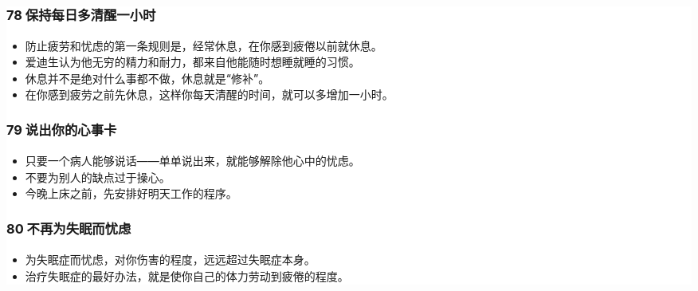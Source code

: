 ### 78 保持每日多清醒一小时

- 防止疲劳和忧虑的第一条规则是，经常休息，在你感到疲倦以前就休息。
- 爱迪生认为他无穷的精力和耐力，都来自他能随时想睡就睡的习惯。
- 休息并不是绝对什么事都不做，休息就是“修补”。
- 在你感到疲劳之前先休息，这样你每天清醒的时间，就可以多增加一小时。

### 79 说出你的心事卡

- 只要一个病人能够说话——单单说出来，就能够解除他心中的忧虑。
- 不要为别人的缺点过于操心。
- 今晚上床之前，先安排好明天工作的程序。

### 80 不再为失眠而忧虑

- 为失眠症而忧虑，对你伤害的程度，远远超过失眠症本身。
- 治疗失眠症的最好办法，就是使你自己的体力劳动到疲倦的程度。
